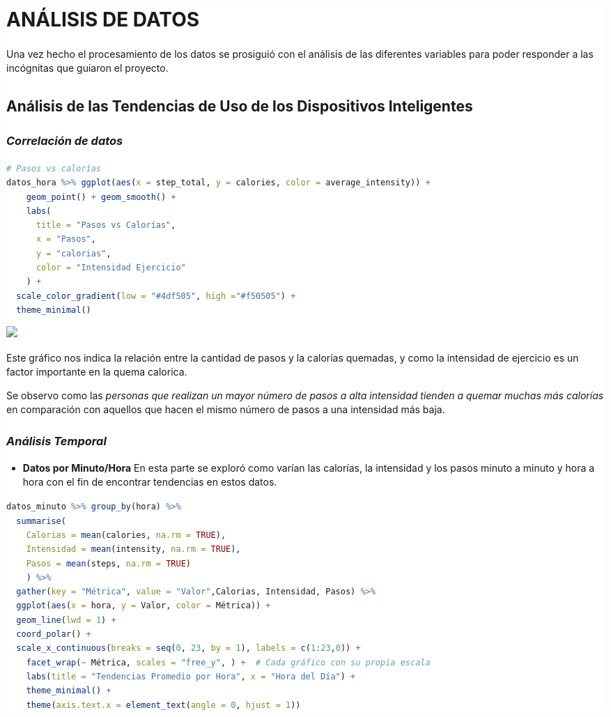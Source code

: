 # **ANÁLISIS DE DATOS**

Una vez hecho el procesamiento de los datos se prosiguió con el análisis de las diferentes variables para poder responder a las incógnitas que guiaron el proyecto.

## **Análisis de las Tendencias de Uso de los Dispositivos Inteligentes**

### ***Correlación de datos***


```r
# Pasos vs calorías
datos_hora %>% ggplot(aes(x = step_total, y = calories, color = average_intensity)) +
    geom_point() + geom_smooth() +
    labs(
      title = "Pasos vs Calorías",
      x = "Pasos",
      y = "calorias",
      color = "Intensidad Ejercicio"
    ) +
  scale_color_gradient(low = "#4df505", high ="#f50505") +
  theme_minimal()
```

![](EDA_Bellabeat_files/figure-html/unnamed-chunk-11-1.png)

Este gráfico nos indica la relación entre la cantidad de pasos y la calorías quemadas, y como la intensidad de ejercicio es un factor importante en la quema calorica.

Se observo como las *personas que realizan un mayor número de pasos a alta intensidad tienden a quemar muchas más calorías* en comparación con aquellos que hacen el mismo número de pasos a una intensidad más baja.

### ***Análisis Temporal***

-   **Datos por Minuto/Hora** En esta parte se exploró como varían las calorías, la intensidad y los pasos minuto a minuto y hora a hora con el fin de encontrar tendencias en estos datos.


```r
datos_minuto %>% group_by(hora) %>%
  summarise(
    Calorias = mean(calories, na.rm = TRUE),
    Intensidad = mean(intensity, na.rm = TRUE),
    Pasos = mean(steps, na.rm = TRUE)
    ) %>%
  gather(key = "Métrica", value = "Valor",Calorias, Intensidad, Pasos) %>%
  ggplot(aes(x = hora, y = Valor, color = Métrica)) +
  geom_line(lwd = 1) +
  coord_polar() +
  scale_x_continuous(breaks = seq(0, 23, by = 1), labels = c(1:23,0)) +
    facet_wrap(~ Métrica, scales = "free_y", ) +  # Cada gráfico con su propia escala
    labs(title = "Tendencias Promedio por Hora", x = "Hora del Día") +
    theme_minimal() +
    theme(axis.text.x = element_text(angle = 0, hjust = 1))
```
